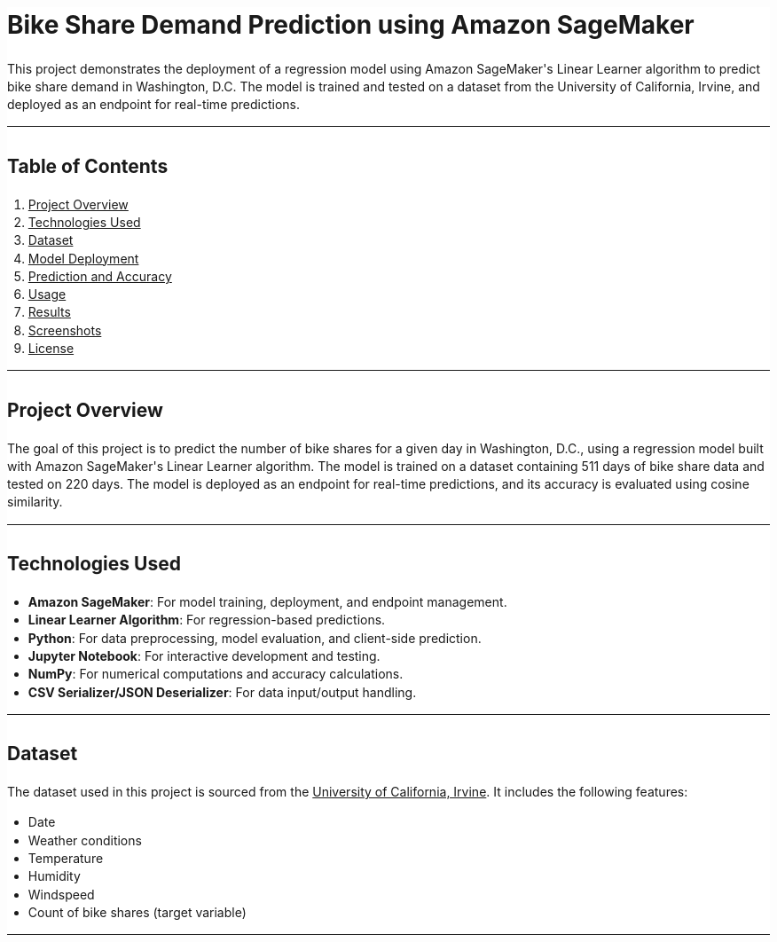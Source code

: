 # **Bike Share Demand Prediction using Amazon SageMaker**

This project demonstrates the deployment of a regression model using Amazon SageMaker's Linear Learner algorithm to predict bike share demand in Washington, D.C. The model is trained and tested on a dataset from the University of California, Irvine, and deployed as an endpoint for real-time predictions.

---

## **Table of Contents**
1. [Project Overview](#project-overview)
2. [Technologies Used](#technologies-used)
3. [Dataset](#dataset)
4. [Model Deployment](#model-deployment)
5. [Prediction and Accuracy](#prediction-and-accuracy)
6. [Usage](#usage)
7. [Results](#results)
8. [Screenshots](#screenshots)
9. [License](#license)

---

## **Project Overview**
The goal of this project is to predict the number of bike shares for a given day in Washington, D.C., using a regression model built with Amazon SageMaker's Linear Learner algorithm. The model is trained on a dataset containing 511 days of bike share data and tested on 220 days. The model is deployed as an endpoint for real-time predictions, and its accuracy is evaluated using cosine similarity.

---

## **Technologies Used**
- **Amazon SageMaker**: For model training, deployment, and endpoint management.
- **Linear Learner Algorithm**: For regression-based predictions.
- **Python**: For data preprocessing, model evaluation, and client-side prediction.
- **Jupyter Notebook**: For interactive development and testing.
- **NumPy**: For numerical computations and accuracy calculations.
- **CSV Serializer/JSON Deserializer**: For data input/output handling.

---

## **Dataset**
The dataset used in this project is sourced from the [University of California, Irvine](https://archive.ics.uci.edu/ml/datasets/Bike+Sharing+Dataset). It includes the following features:
- Date
- Weather conditions
- Temperature
- Humidity
- Windspeed
- Count of bike shares (target variable)

---